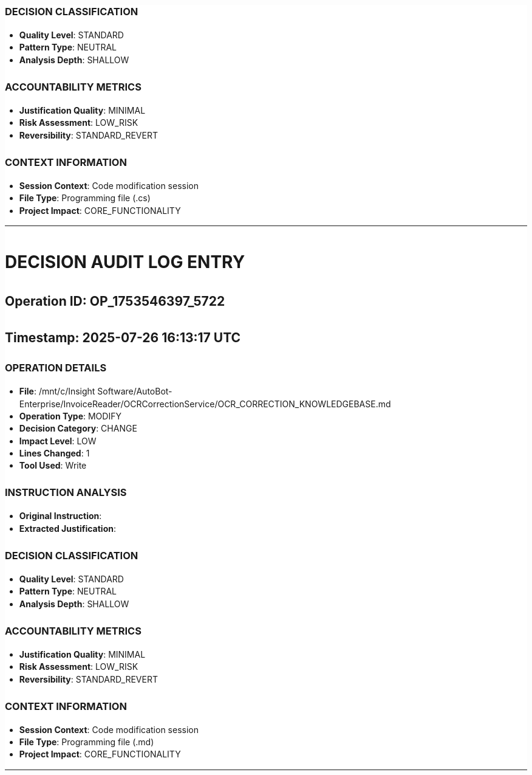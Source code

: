 ### DECISION CLASSIFICATION
- **Quality Level**: STANDARD
- **Pattern Type**: NEUTRAL
- **Analysis Depth**: SHALLOW

### ACCOUNTABILITY METRICS
- **Justification Quality**: MINIMAL
- **Risk Assessment**: LOW_RISK
- **Reversibility**: STANDARD_REVERT

### CONTEXT INFORMATION
- **Session Context**: Code modification session
- **File Type**: Programming file (.cs)
- **Project Impact**: CORE_FUNCTIONALITY

---
# DECISION AUDIT LOG ENTRY
## Operation ID: OP_1753546397_5722
## Timestamp: 2025-07-26 16:13:17 UTC

### OPERATION DETAILS
- **File**: /mnt/c/Insight Software/AutoBot-Enterprise/InvoiceReader/OCRCorrectionService/OCR_CORRECTION_KNOWLEDGEBASE.md
- **Operation Type**: MODIFY
- **Decision Category**: CHANGE
- **Impact Level**: LOW
- **Lines Changed**: 1
- **Tool Used**: Write

### INSTRUCTION ANALYSIS
- **Original Instruction**: 
- **Extracted Justification**: 

### DECISION CLASSIFICATION
- **Quality Level**: STANDARD
- **Pattern Type**: NEUTRAL
- **Analysis Depth**: SHALLOW

### ACCOUNTABILITY METRICS
- **Justification Quality**: MINIMAL
- **Risk Assessment**: LOW_RISK
- **Reversibility**: STANDARD_REVERT

### CONTEXT INFORMATION
- **Session Context**: Code modification session
- **File Type**: Programming file (.md)
- **Project Impact**: CORE_FUNCTIONALITY

---